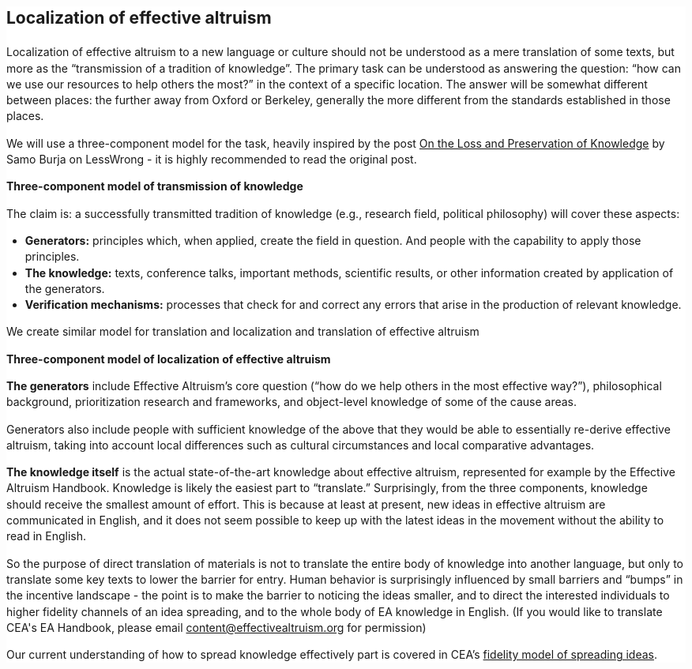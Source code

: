## Localization of effective altruism

Localization of effective altruism to a new language or culture should not be understood as a mere translation of some texts, but more as the “transmission of a tradition of knowledge”. The primary task can be understood as answering the question: “how can we use our resources to help others the most?” in the context of a specific location. The answer will be somewhat different between places: the further away from Oxford or Berkeley, generally the more different from the standards established in those places.

We will use a three-component model for the task, heavily inspired by the post [On the Loss and Preservation of Knowledge](https://www.lesswrong.com/posts/nnNdz7XQrd5bWTgoP/on-the-loss-and-preservation-of-knowledge) by Samo Burja on LessWrong - it is highly recommended to read the original post.

**Three-component model of transmission of knowledge**

The claim is: a successfully transmitted tradition of knowledge (e.g., research field, political philosophy) will cover these aspects:

* **Generators:** principles which, when applied, create the field in question. And people with the capability to apply those principles.
* **The knowledge:** texts, conference talks, important methods, scientific results, or other information created by application of the generators.
* **Verification mechanisms:** processes that check for and correct any errors that arise in the production of relevant knowledge.

We create similar model for translation and localization and translation of effective altruism

**Three-component model of localization of effective altruism**

**The generators** include Effective Altruism’s core question (“how do we help others in the most effective way?”), philosophical background, prioritization research and frameworks, and object-level knowledge of some of the cause areas.

Generators also include people with sufficient knowledge of the above that they would be able to essentially re-derive effective altruism, taking into account local differences such as cultural circumstances and local comparative advantages.

**The knowledge itself** is the actual state-of-the-art knowledge about effective altruism, represented for example by the Effective Altruism Handbook. Knowledge is likely the easiest part to “translate.” Surprisingly, from the three components, knowledge should receive the smallest amount of effort. This is because at least at present, new ideas in effective altruism are communicated in English, and it does not seem possible to keep up with the latest ideas in the movement without the ability to read in English.

So the purpose of direct translation of materials is not to translate the entire body of knowledge into another language, but only to translate some key texts to lower the barrier for entry. Human behavior is surprisingly influenced by small barriers and “bumps” in the incentive landscape - the point is to make the barrier to noticing the ideas smaller, and to direct the interested individuals to higher fidelity channels of an idea spreading, and to the whole body of EA knowledge in English. (If you would like to translate CEA's EA Handbook, please email content@effectivealtruism.org for permission)

Our current understanding of how to spread knowledge effectively part is covered in CEA’s [fidelity model of spreading ideas](https://www.centreforeffectivealtruism.org/blog/the-fidelity-model-of-spreading-ideas/).
